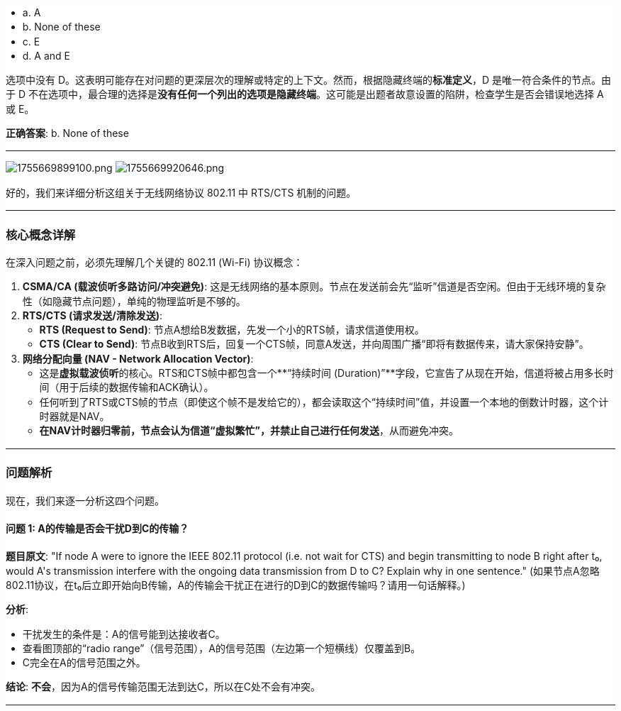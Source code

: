 * a. A
* b. None of these
* c. E
* d. A and E

选项中没有 D。这表明可能存在对问题的更深层次的理解或特定的上下文。然而，根据隐藏终端的**标准定义**，D 是唯一符合条件的节点。由于 D 不在选项中，最合理的选择是**没有任何一个列出的选项是隐藏终端**。这可能是出题者故意设置的陷阱，检查学生是否会错误地选择 A 或 E。

**正确答案**: b. None of these

---

![1755669899100.png](https://youke1.picui.cn/s1/2025/08/20/68a5657753c0b.png)
![1755669920646.png](https://youke1.picui.cn/s1/2025/08/20/68a5658c8ac52.png)

好的，我们来详细分析这组关于无线网络协议 802.11 中 RTS/CTS 机制的问题。

---

### **核心概念详解**

在深入问题之前，必须先理解几个关键的 802.11 (Wi-Fi) 协议概念：

1.  **CSMA/CA (载波侦听多路访问/冲突避免)**: 这是无线网络的基本原则。节点在发送前会先“监听”信道是否空闲。但由于无线环境的复杂性（如隐藏节点问题），单纯的物理监听是不够的。
2.  **RTS/CTS (请求发送/清除发送)**:
    * **RTS (Request to Send)**: 节点A想给B发数据，先发一个小的RTS帧，请求信道使用权。
    * **CTS (Clear to Send)**: 节点B收到RTS后，回复一个CTS帧，同意A发送，并向周围广播“即将有数据传来，请大家保持安静”。
3.  **网络分配向量 (NAV - Network Allocation Vector)**:
    * 这是**虚拟载波侦听**的核心。RTS和CTS帧中都包含一个**“持续时间 (Duration)”**字段，它宣告了从现在开始，信道将被占用多长时间（用于后续的数据传输和ACK确认）。
    * 任何听到了RTS或CTS帧的节点（即使这个帧不是发给它的），都会读取这个“持续时间”值，并设置一个本地的倒数计时器，这个计时器就是NAV。
    * **在NAV计时器归零前，节点会认为信道“虚拟繁忙”，并禁止自己进行任何发送**，从而避免冲突。

---

### **问题解析**

现在，我们来逐一分析这四个问题。

#### **问题 1: A的传输是否会干扰D到C的传输？**

**题目原文**: "If node A were to ignore the IEEE 802.11 protocol (i.e. not wait for CTS) and begin transmitting to node B right after t₀, would A's transmission interfere with the ongoing data transmission from D to C? Explain why in one sentence."
(如果节点A忽略802.11协议，在t₀后立即开始向B传输，A的传输会干扰正在进行的D到C的数据传输吗？请用一句话解释。)

**分析**:
* 干扰发生的条件是：A的信号能到达接收者C。
* 查看图顶部的“radio range”（信号范围），A的信号范围（左边第一个短横线）仅覆盖到B。
* C完全在A的信号范围之外。

**结论**:
**不会**，因为A的信号传输范围无法到达C，所以在C处不会有冲突。

---
